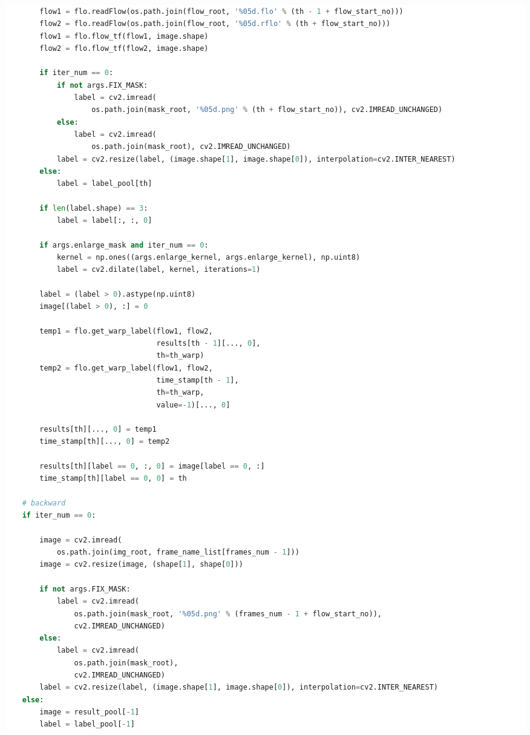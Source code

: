 ```python
        flow1 = flo.readFlow(os.path.join(flow_root, '%05d.flo' % (th - 1 + flow_start_no)))
        flow2 = flo.readFlow(os.path.join(flow_root, '%05d.rflo' % (th + flow_start_no)))
        flow1 = flo.flow_tf(flow1, image.shape)
        flow2 = flo.flow_tf(flow2, image.shape)

        if iter_num == 0:
            if not args.FIX_MASK:
                label = cv2.imread(
                    os.path.join(mask_root, '%05d.png' % (th + flow_start_no)), cv2.IMREAD_UNCHANGED)
            else:
                label = cv2.imread(
                    os.path.join(mask_root), cv2.IMREAD_UNCHANGED)
            label = cv2.resize(label, (image.shape[1], image.shape[0]), interpolation=cv2.INTER_NEAREST)
        else:
            label = label_pool[th]

        if len(label.shape) == 3:
            label = label[:, :, 0]

        if args.enlarge_mask and iter_num == 0:
            kernel = np.ones((args.enlarge_kernel, args.enlarge_kernel), np.uint8)
            label = cv2.dilate(label, kernel, iterations=1)

        label = (label > 0).astype(np.uint8)
        image[(label > 0), :] = 0

        temp1 = flo.get_warp_label(flow1, flow2,
                                   results[th - 1][..., 0],
                                   th=th_warp)
        temp2 = flo.get_warp_label(flow1, flow2,
                                   time_stamp[th - 1],
                                   th=th_warp,
                                   value=-1)[..., 0]

        results[th][..., 0] = temp1
        time_stamp[th][..., 0] = temp2

        results[th][label == 0, :, 0] = image[label == 0, :]
        time_stamp[th][label == 0, 0] = th

    # backward
    if iter_num == 0:

        image = cv2.imread(
            os.path.join(img_root, frame_name_list[frames_num - 1]))
        image = cv2.resize(image, (shape[1], shape[0]))

        if not args.FIX_MASK:
            label = cv2.imread(
                os.path.join(mask_root, '%05d.png' % (frames_num - 1 + flow_start_no)),
                cv2.IMREAD_UNCHANGED)
        else:
            label = cv2.imread(
                os.path.join(mask_root),
                cv2.IMREAD_UNCHANGED)
        label = cv2.resize(label, (image.shape[1], image.shape[0]), interpolation=cv2.INTER_NEAREST)
    else:
        image = result_pool[-1]
        label = label_pool[-1]

```